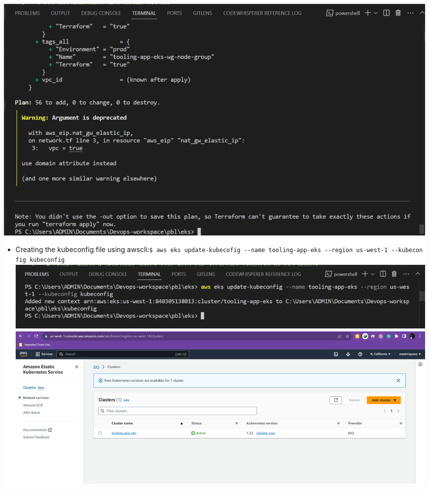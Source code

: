 ![validate](./img/20-validate6.PNG)

* Creating the kubeconfig file using awscli:`$ aws eks update-kubecofig --name tooling-app-eks --region us-west-1 --kubeconfig kubeconfig`
![validate](./img/28-kubeconfig.PNG)
![validate](./img/22-eks.PNG)
